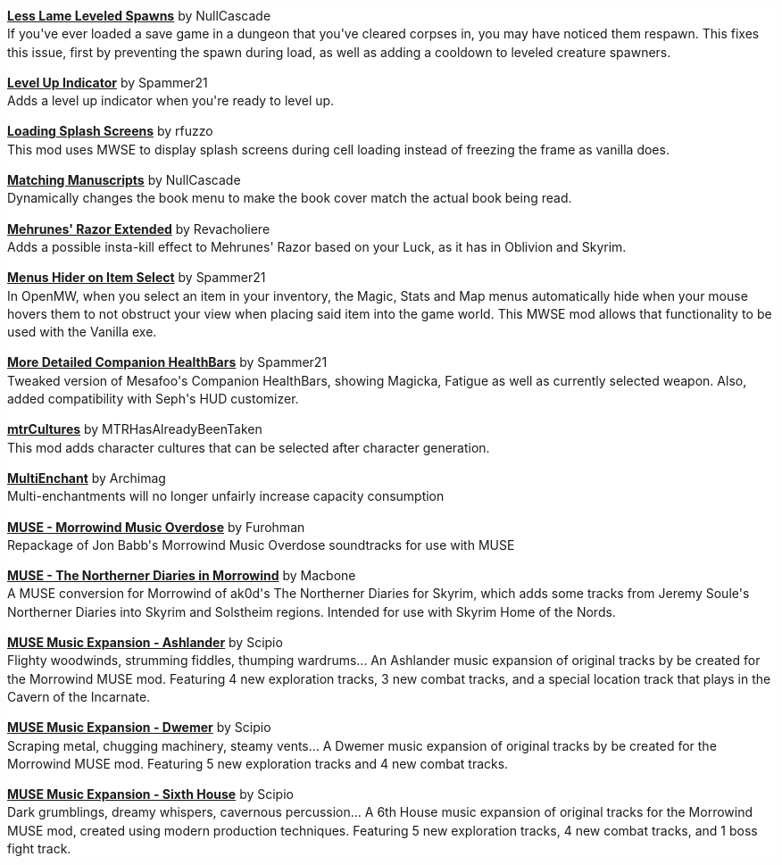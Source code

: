 [**Less Lame Leveled Spawns**](https://www.nexusmods.com/morrowind/mods/51059) by NullCascade  
If you've ever loaded a save game in a dungeon that you've cleared corpses in, you may have noticed them respawn. This fixes this issue, first by preventing the spawn during load, as well as adding a cooldown to leveled creature spawners.

[**Level Up Indicator**](https://www.nexusmods.com/morrowind/mods/51376) by Spammer21  
Adds a level up indicator when you're ready to level up.

[**Loading Splash Screens**](https://www.nexusmods.com/morrowind/mods/51076) by rfuzzo  
This mod uses MWSE to display splash screens during cell loading instead of freezing the frame as vanilla does.

[**Matching Manuscripts**](https://www.nexusmods.com/morrowind/mods/51132) by NullCascade  
Dynamically changes the book menu to make the book cover match the actual book being read.

[**Mehrunes' Razor Extended**](https://www.nexusmods.com/morrowind/mods/51055) by Revacholiere  
Adds a possible insta-kill effect to Mehrunes' Razor based on your Luck, as it has in Oblivion and Skyrim.

[**Menus Hider on Item Select**](https://www.nexusmods.com/morrowind/mods/50974) by Spammer21  
In OpenMW, when you select an item in your inventory, the Magic, Stats and Map menus automatically hide when your mouse hovers them to not obstruct your view when placing said item into the game world. This MWSE mod allows that functionality to be used with the Vanilla exe.

[**More Detailed Companion HealthBars**](https://www.nexusmods.com/morrowind/mods/51389) by Spammer21  
Tweaked version of Mesafoo's Companion HealthBars, showing Magicka, Fatigue as well as currently selected weapon.
Also, added compatibility with Seph's HUD customizer.

[**mtrCultures**](https://www.nexusmods.com/morrowind/mods/51282) by MTRHasAlreadyBeenTaken  
This mod adds character cultures that can be selected after character generation.

[**MultiEnchant**](https://www.nexusmods.com/morrowind/mods/51022) by Archimag  
Multi-enchantments will no longer unfairly increase capacity consumption

[**MUSE - Morrowind Music Overdose**](https://www.nexusmods.com/morrowind/mods/51306) by Furohman  
Repackage of Jon Babb's Morrowind Music Overdose soundtracks for use with MUSE

[**MUSE - The Northerner Diaries in Morrowind**](https://www.nexusmods.com/morrowind/mods/51361) by Macbone  
A MUSE conversion for Morrowind of ak0d's The Northerner Diaries for Skyrim, which adds some tracks from Jeremy Soule's Northerner Diaries into Skyrim and Solstheim regions. Intended for use with Skyrim Home of the Nords.

[**MUSE Music Expansion - Ashlander**](https://www.nexusmods.com/morrowind/mods/51255) by Scipio  
Flighty woodwinds, strumming fiddles, thumping wardrums...
An Ashlander music expansion of original tracks by be created for the Morrowind MUSE mod. Featuring 4 new exploration tracks, 3 new combat tracks, and a special location track that plays in the Cavern of the Incarnate.

[**MUSE Music Expansion - Dwemer**](https://www.nexusmods.com/morrowind/mods/51169) by Scipio  
Scraping metal, chugging machinery, steamy vents...
A Dwemer music expansion of original tracks by be created for the Morrowind MUSE mod. Featuring 5 new exploration tracks and 4 new combat tracks.

[**MUSE Music Expansion - Sixth House**](https://www.nexusmods.com/morrowind/mods/51082) by Scipio  
Dark grumblings, dreamy whispers, cavernous percussion...
A 6th House music expansion of original tracks for the Morrowind MUSE mod, created using modern production techniques. Featuring 5 new exploration tracks, 4 new combat tracks, and 1 boss fight track.
